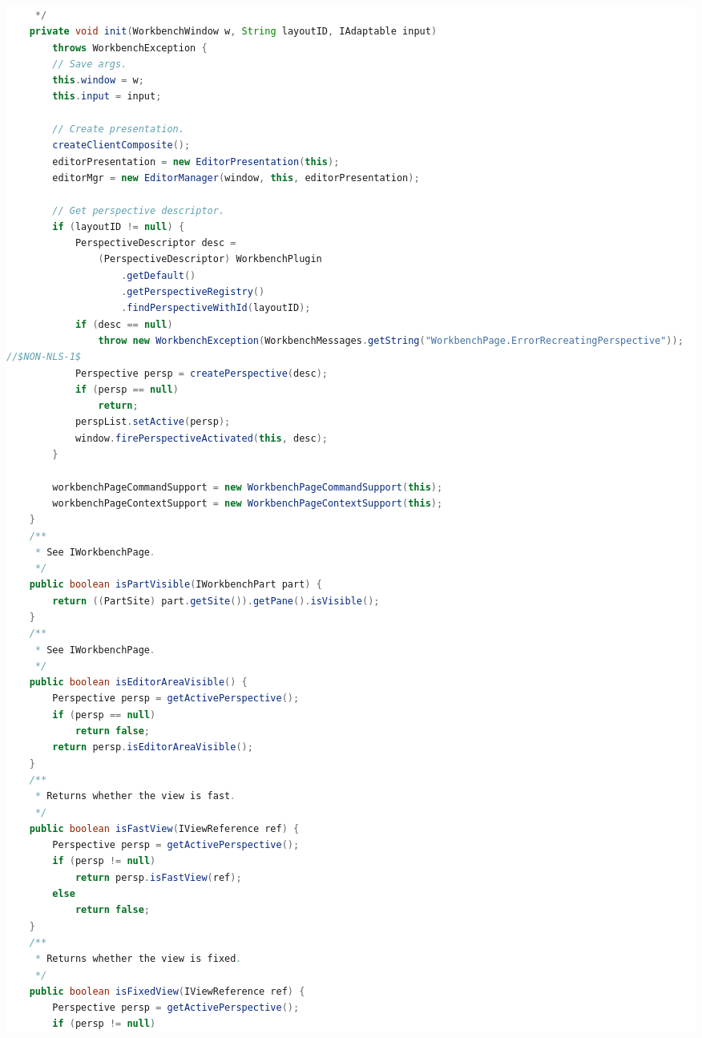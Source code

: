 ```java
	 */
	private void init(WorkbenchWindow w, String layoutID, IAdaptable input)
		throws WorkbenchException {
		// Save args.
		this.window = w;
		this.input = input;

		// Create presentation.
		createClientComposite();
		editorPresentation = new EditorPresentation(this);
		editorMgr = new EditorManager(window, this, editorPresentation);

		// Get perspective descriptor.
		if (layoutID != null) {
			PerspectiveDescriptor desc =
				(PerspectiveDescriptor) WorkbenchPlugin
					.getDefault()
					.getPerspectiveRegistry()
					.findPerspectiveWithId(layoutID);
			if (desc == null)
				throw new WorkbenchException(WorkbenchMessages.getString("WorkbenchPage.ErrorRecreatingPerspective")); //$NON-NLS-1$
			Perspective persp = createPerspective(desc);
			if (persp == null)
				return;
			perspList.setActive(persp);
			window.firePerspectiveActivated(this, desc);
		}

		workbenchPageCommandSupport = new WorkbenchPageCommandSupport(this);
		workbenchPageContextSupport = new WorkbenchPageContextSupport(this);
	}
	/**
	 * See IWorkbenchPage.
	 */
	public boolean isPartVisible(IWorkbenchPart part) {
		return ((PartSite) part.getSite()).getPane().isVisible();
	}
	/**
	 * See IWorkbenchPage.
	 */
	public boolean isEditorAreaVisible() {
		Perspective persp = getActivePerspective();
		if (persp == null)
			return false;
		return persp.isEditorAreaVisible();
	}
	/**
	 * Returns whether the view is fast.
	 */
	public boolean isFastView(IViewReference ref) {
		Perspective persp = getActivePerspective();
		if (persp != null)
			return persp.isFastView(ref);
		else
			return false;
	}
	/**
	 * Returns whether the view is fixed.
	 */
	public boolean isFixedView(IViewReference ref) {
		Perspective persp = getActivePerspective();
		if (persp != null)
```